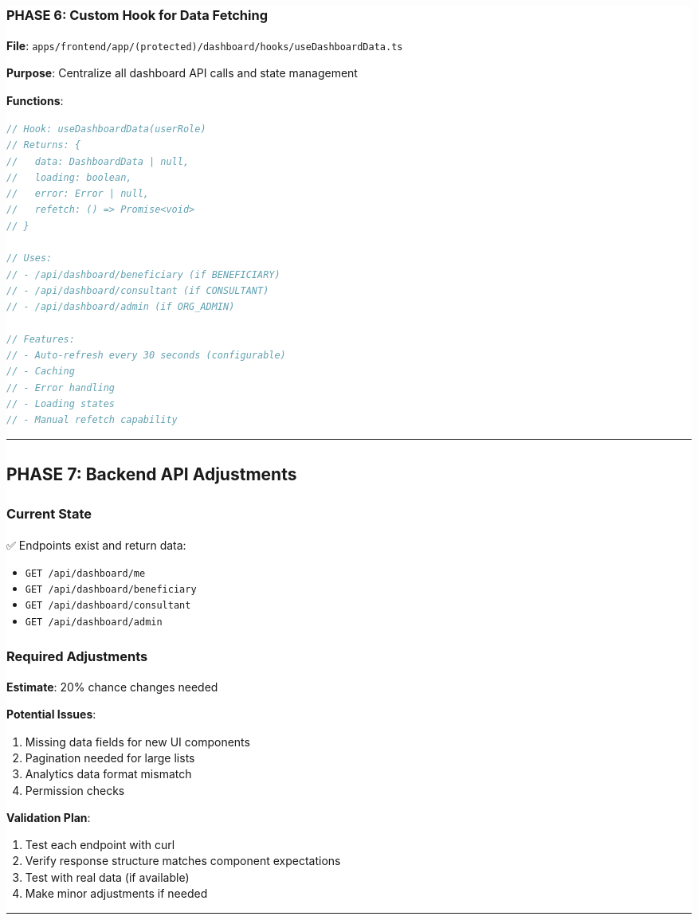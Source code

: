 
### PHASE 6: Custom Hook for Data Fetching

**File**: `apps/frontend/app/(protected)/dashboard/hooks/useDashboardData.ts`

**Purpose**: Centralize all dashboard API calls and state management

**Functions**:
```typescript
// Hook: useDashboardData(userRole)
// Returns: {
//   data: DashboardData | null,
//   loading: boolean,
//   error: Error | null,
//   refetch: () => Promise<void>
// }

// Uses:
// - /api/dashboard/beneficiary (if BENEFICIARY)
// - /api/dashboard/consultant (if CONSULTANT)
// - /api/dashboard/admin (if ORG_ADMIN)

// Features:
// - Auto-refresh every 30 seconds (configurable)
// - Caching
// - Error handling
// - Loading states
// - Manual refetch capability
```

---

## PHASE 7: Backend API Adjustments

### Current State
✅ Endpoints exist and return data:
- `GET /api/dashboard/me`
- `GET /api/dashboard/beneficiary`
- `GET /api/dashboard/consultant`
- `GET /api/dashboard/admin`

### Required Adjustments
**Estimate**: 20% chance changes needed

**Potential Issues**:
1. Missing data fields for new UI components
2. Pagination needed for large lists
3. Analytics data format mismatch
4. Permission checks

**Validation Plan**:
1. Test each endpoint with curl
2. Verify response structure matches component expectations
3. Test with real data (if available)
4. Make minor adjustments if needed

---